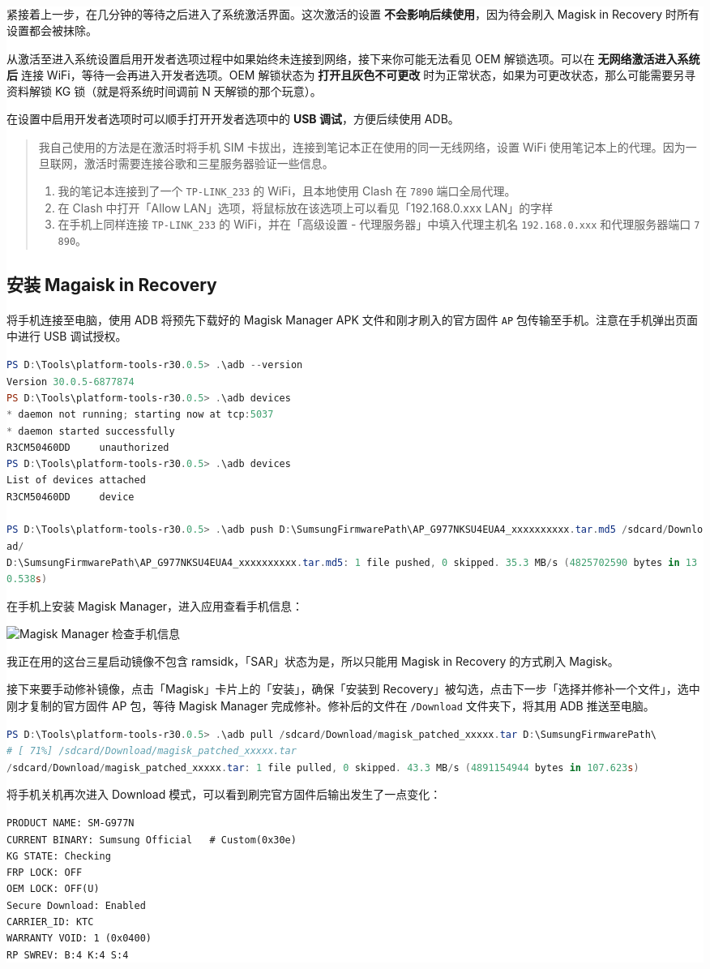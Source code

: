 紧接着上一步，在几分钟的等待之后进入了系统激活界面。这次激活的设置 **不会影响后续使用**，因为待会刷入 Magisk in Recovery 时所有设置都会被抹除。

从激活至进入系统设置启用开发者选项过程中如果始终未连接到网络，接下来你可能无法看见 OEM 解锁选项。可以在 **无网络激活进入系统后** 连接 WiFi，等待一会再进入开发者选项。OEM 解锁状态为 **打开且灰色不可更改** 时为正常状态，如果为可更改状态，那么可能需要另寻资料解锁 KG 锁（就是将系统时间调前 N 天解锁的那个玩意）。

在设置中启用开发者选项时可以顺手打开开发者选项中的 **USB 调试**，方便后续使用 ADB。

> 我自己使用的方法是在激活时将手机 SIM 卡拔出，连接到笔记本正在使用的同一无线网络，设置 WiFi 使用笔记本上的代理。因为一旦联网，激活时需要连接谷歌和三星服务器验证一些信息。
> 
> 1. 我的笔记本连接到了一个 `TP-LINK_233` 的 WiFi，且本地使用 Clash 在 `7890` 端口全局代理。
> 2. 在 Clash 中打开「Allow LAN」选项，将鼠标放在该选项上可以看见「192.168.0.xxx  LAN」的字样
> 3. 在手机上同样连接 `TP-LINK_233` 的 WiFi，并在「高级设置 - 代理服务器」中填入代理主机名 `192.168.0.xxx` 和代理服务器端口 `7890`。

## 安装 Magaisk in Recovery

将手机连接至电脑，使用 ADB 将预先下载好的 Magisk Manager APK 文件和刚才刷入的官方固件 `AP` 包传输至手机。注意在手机弹出页面中进行 USB 调试授权。

```powershell
PS D:\Tools\platform-tools-r30.0.5> .\adb --version
Version 30.0.5-6877874
PS D:\Tools\platform-tools-r30.0.5> .\adb devices
* daemon not running; starting now at tcp:5037
* daemon started successfully
R3CM50460DD     unauthorized
PS D:\Tools\platform-tools-r30.0.5> .\adb devices
List of devices attached
R3CM50460DD     device

PS D:\Tools\platform-tools-r30.0.5> .\adb push D:\SumsungFirmwarePath\AP_G977NKSU4EUA4_xxxxxxxxxx.tar.md5 /sdcard/Download/
D:\SumsungFirmwarePath\AP_G977NKSU4EUA4_xxxxxxxxxx.tar.md5: 1 file pushed, 0 skipped. 35.3 MB/s (4825702590 bytes in 130.538s)
```

在手机上安装 Magisk Manager，进入应用查看手机信息：

![Magisk Manager 检查手机信息](https://rmt.dogedoge.com/fetch/tingle/storage/magisk-manager.jpg?w=600&fmt=webp)

我正在用的这台三星启动镜像不包含 ramsidk，「SAR」状态为是，所以只能用 Magisk in Recovery 的方式刷入 Magisk。

接下来要手动修补镜像，点击「Magisk」卡片上的「安装」，确保「安装到 Recovery」被勾选，点击下一步「选择并修补一个文件」，选中刚才复制的官方固件 AP 包，等待 Magisk Manager 完成修补。修补后的文件在 `/Download` 文件夹下，将其用 ADB 推送至电脑。

```powershell
PS D:\Tools\platform-tools-r30.0.5> .\adb pull /sdcard/Download/magisk_patched_xxxxx.tar D:\SumsungFirmwarePath\
# [ 71%] /sdcard/Download/magisk_patched_xxxxx.tar
/sdcard/Download/magisk_patched_xxxxx.tar: 1 file pulled, 0 skipped. 43.3 MB/s (4891154944 bytes in 107.623s)
```

将手机关机再次进入 Download 模式，可以看到刷完官方固件后输出发生了一点变化：

```
PRODUCT NAME: SM-G977N
CURRENT BINARY: Sumsung Official   # Custom(0x30e)
KG STATE: Checking
FRP LOCK: OFF
OEM LOCK: OFF(U)
Secure Download: Enabled
CARRIER_ID: KTC
WARRANTY VOID: 1 (0x0400)
RP SWREV: B:4 K:4 S:4
```
